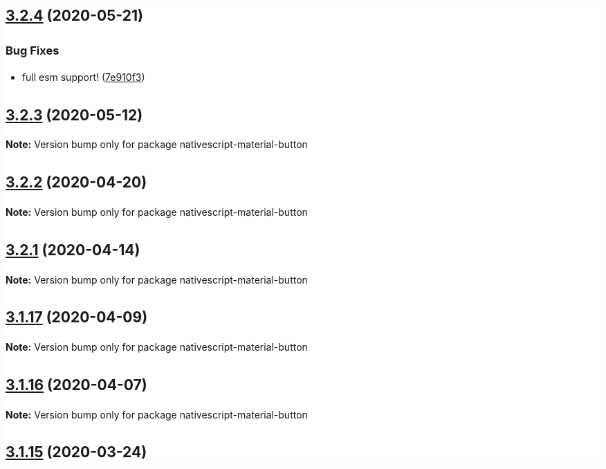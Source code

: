 

## [3.2.4](https://github.com/nativescript-community/ui-material-components/compare/v3.2.3...v3.2.4) (2020-05-21)


### Bug Fixes

* full esm support! ([7e910f3](https://github.com/nativescript-community/ui-material-components/commit/7e910f3950659ee4165bfea5cf3cf7379617bf1e))





## [3.2.3](https://github.com/nativescript-community/ui-material-components/compare/v3.2.2...v3.2.3) (2020-05-12)

**Note:** Version bump only for package nativescript-material-button





## [3.2.2](https://github.com/nativescript-community/ui-material-components/compare/v3.2.1...v3.2.2) (2020-04-20)

**Note:** Version bump only for package nativescript-material-button





## [3.2.1](https://github.com/nativescript-community/ui-material-components/compare/v3.2.0...v3.2.1) (2020-04-14)

**Note:** Version bump only for package nativescript-material-button





## [3.1.17](https://github.com/nativescript-community/ui-material-components/compare/v3.1.16...v3.1.17) (2020-04-09)

**Note:** Version bump only for package nativescript-material-button





## [3.1.16](https://github.com/nativescript-community/ui-material-components/compare/v3.1.15...v3.1.16) (2020-04-07)

**Note:** Version bump only for package nativescript-material-button





## [3.1.15](https://github.com/nativescript-community/ui-material-components/compare/v3.1.14...v3.1.15) (2020-03-24)
